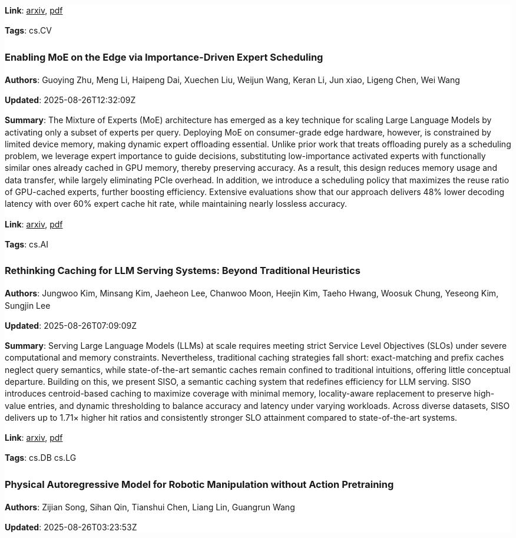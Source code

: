 **Link**: [arxiv](http://arxiv.org/abs/2508.19247v1),  [pdf](http://arxiv.org/pdf/2508.19247v1)

**Tags**: cs.CV 



### Enabling MoE on the Edge via Importance-Driven Expert Scheduling
**Authors**: Guoying Zhu, Meng Li, Haipeng Dai, Xuechen Liu, Weijun Wang, Keran Li, Jun xiao, Ligeng Chen, Wei Wang

**Updated**: 2025-08-26T12:32:09Z

**Summary**: The Mixture of Experts (MoE) architecture has emerged as a key technique for scaling Large Language Models by activating only a subset of experts per query. Deploying MoE on consumer-grade edge hardware, however, is constrained by limited device memory, making dynamic expert offloading essential. Unlike prior work that treats offloading purely as a scheduling problem, we leverage expert importance to guide decisions, substituting low-importance activated experts with functionally similar ones already cached in GPU memory, thereby preserving accuracy. As a result, this design reduces memory usage and data transfer, while largely eliminating PCIe overhead. In addition, we introduce a scheduling policy that maximizes the reuse ratio of GPU-cached experts, further boosting efficiency. Extensive evaluations show that our approach delivers 48% lower decoding latency with over 60% expert cache hit rate, while maintaining nearly lossless accuracy.

**Link**: [arxiv](http://arxiv.org/abs/2508.18983v1),  [pdf](http://arxiv.org/pdf/2508.18983v1)

**Tags**: cs.AI 



### Rethinking Caching for LLM Serving Systems: Beyond Traditional   Heuristics
**Authors**: Jungwoo Kim, Minsang Kim, Jaeheon Lee, Chanwoo Moon, Heejin Kim, Taeho Hwang, Woosuk Chung, Yeseong Kim, Sungjin Lee

**Updated**: 2025-08-26T07:09:09Z

**Summary**: Serving Large Language Models (LLMs) at scale requires meeting strict Service Level Objectives (SLOs) under severe computational and memory constraints. Nevertheless, traditional caching strategies fall short: exact-matching and prefix caches neglect query semantics, while state-of-the-art semantic caches remain confined to traditional intuitions, offering little conceptual departure. Building on this, we present SISO, a semantic caching system that redefines efficiency for LLM serving. SISO introduces centroid-based caching to maximize coverage with minimal memory, locality-aware replacement to preserve high-value entries, and dynamic thresholding to balance accuracy and latency under varying workloads. Across diverse datasets, SISO delivers up to 1.71$\times$ higher hit ratios and consistently stronger SLO attainment compared to state-of-the-art systems.

**Link**: [arxiv](http://arxiv.org/abs/2508.18736v1),  [pdf](http://arxiv.org/pdf/2508.18736v1)

**Tags**: cs.DB cs.LG 



### Physical Autoregressive Model for Robotic Manipulation without Action   Pretraining
**Authors**: Zijian Song, Sihan Qin, Tianshui Chen, Liang Lin, Guangrun Wang

**Updated**: 2025-08-26T03:23:53Z

